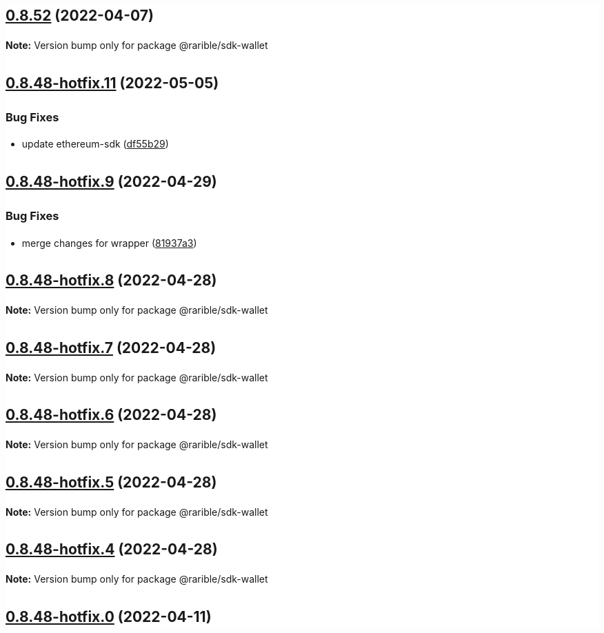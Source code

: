 ## [0.8.52](https://github.com/rarible/sdk/compare/v0.8.51...v0.8.52) (2022-04-07)

**Note:** Version bump only for package @rarible/sdk-wallet

## [0.8.48-hotfix.11](https://github.com/rarible/sdk/compare/v0.8.48-hotfix.10...v0.8.48-hotfix.11) (2022-05-05)

### Bug Fixes

- update ethereum-sdk ([df55b29](https://github.com/rarible/sdk/commit/df55b29a99f8db4f425e3550ed8b567a7dc3677d))

## [0.8.48-hotfix.9](https://github.com/rarible/sdk/compare/v0.8.48-hotfix.8...v0.8.48-hotfix.9) (2022-04-29)

### Bug Fixes

- merge changes for wrapper ([81937a3](https://github.com/rarible/sdk/commit/81937a37813f7f8635f09c17b2952ad03f4120ff))

## [0.8.48-hotfix.8](https://github.com/rarible/sdk/compare/v0.8.48-hotfix.7...v0.8.48-hotfix.8) (2022-04-28)

**Note:** Version bump only for package @rarible/sdk-wallet

## [0.8.48-hotfix.7](https://github.com/rarible/sdk/compare/v0.8.48-hotfix.6...v0.8.48-hotfix.7) (2022-04-28)

**Note:** Version bump only for package @rarible/sdk-wallet

## [0.8.48-hotfix.6](https://github.com/rarible/sdk/compare/v0.8.48-hotfix.5...v0.8.48-hotfix.6) (2022-04-28)

**Note:** Version bump only for package @rarible/sdk-wallet

## [0.8.48-hotfix.5](https://github.com/rarible/sdk/compare/v0.8.48-hotfix.4...v0.8.48-hotfix.5) (2022-04-28)

**Note:** Version bump only for package @rarible/sdk-wallet

## [0.8.48-hotfix.4](https://github.com/rarible/sdk/compare/v0.8.48-hotfix.3...v0.8.48-hotfix.4) (2022-04-28)

**Note:** Version bump only for package @rarible/sdk-wallet

## [0.8.48-hotfix.0](https://github.com/rarible/sdk/compare/v0.8.45-hotfix.0...v0.8.48-hotfix.0) (2022-04-11)
